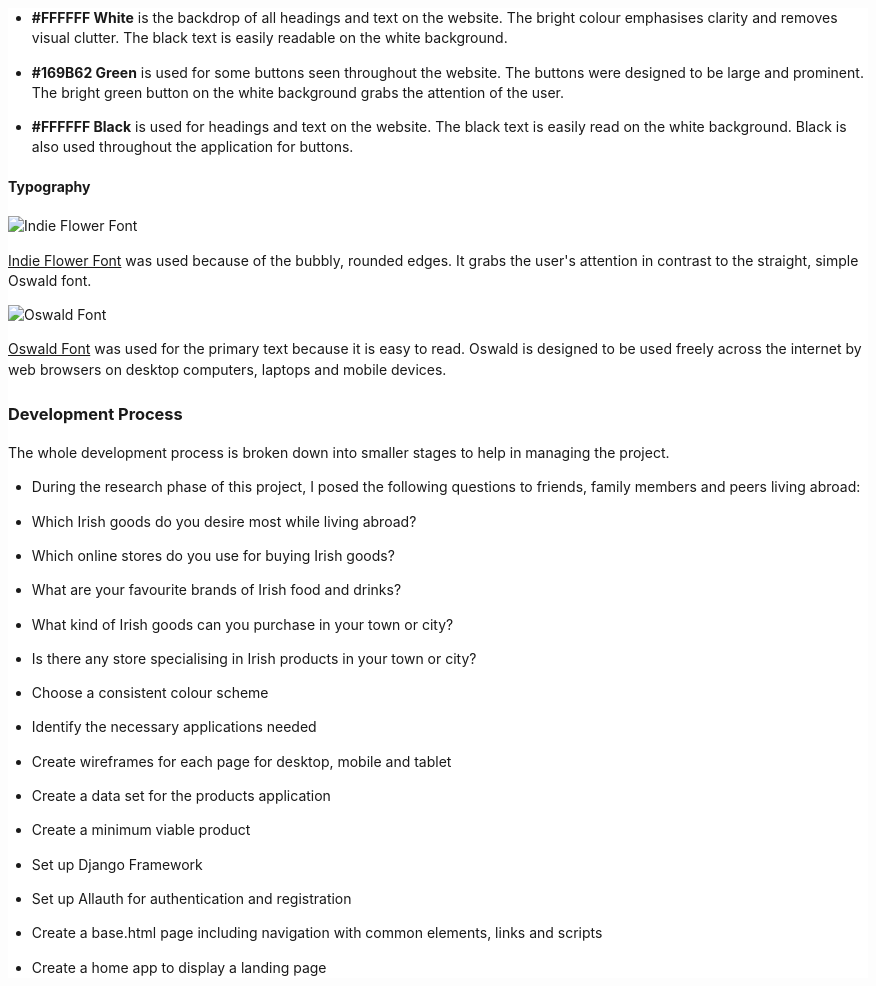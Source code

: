 - **#FFFFFF White** is the backdrop of all headings and text on the website. The bright colour emphasises clarity and removes visual clutter. The black text is easily readable on the white background.

- **#169B62 Green** is used for some buttons seen throughout the website. The buttons were designed to be large and prominent. The bright green button on the white background grabs the attention of the user.

- **#FFFFFF Black** is used for headings and text on the website. The black text is easily read on the white background. Black is also used throughout the application for buttons.

#### Typography

![Indie Flower Font](https://github.com/alandoherty95/siopa_worldwide/blob/master/resources/screenshots/indie-flower-font.png?raw=true)

[Indie Flower Font](https://fonts.googleapis.com/css2?family=Indie+Flower&display=swap) was used because of the bubbly, rounded edges. It grabs the user's attention in contrast to the straight, simple Oswald font.

![Oswald Font](https://github.com/alandoherty95/siopa_worldwide/blob/master/resources/screenshots/oswald-font.png?raw=true)

[Oswald Font](https://fonts.googleapis.com/css2?family=Oswald&display=swap) was used for the primary text because it is easy to read. Oswald is designed to be used freely across the internet by web browsers on desktop computers, laptops and mobile devices.

### Development Process

The whole development process is broken down into smaller stages to help in managing the project.

- During the research phase of this project, I posed the following questions to friends, family members and peers living abroad:

- Which Irish goods do you desire most while living abroad?

- Which online stores do you use for buying Irish goods?

- What are your favourite brands of Irish food and drinks?

- What kind of Irish goods can you purchase in your town or city?

- Is there any store specialising in Irish products in your town or city?

- Choose a consistent colour scheme

- Identify the necessary applications needed

- Create wireframes for each page for desktop, mobile and tablet

- Create a data set for the products application

- Create a minimum viable product

- Set up Django Framework

- Set up Allauth for authentication and registration

- Create a base.html page including navigation with common elements, links and scripts

- Create a home app to display a landing page
